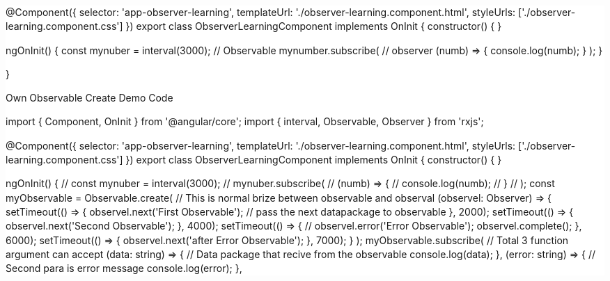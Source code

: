 @Component({
 selector: 'app-observer-learning',
 templateUrl: './observer-learning.component.html',
 styleUrls: ['./observer-learning.component.css']
})
export class ObserverLearningComponent implements OnInit {
 constructor() { }

 ngOnInit() {
   const mynuber = interval(3000); // Observable
   mynumber.subscribe( // observer 
     (numb) => {
       console.log(numb);
     }
   );
 }

}



Own Observable Create 
Demo Code

import { Component, OnInit } from '@angular/core';
import { interval, Observable, Observer } from 'rxjs';

@Component({
 selector: 'app-observer-learning',
 templateUrl: './observer-learning.component.html',
 styleUrls: ['./observer-learning.component.css']
})
export class ObserverLearningComponent implements OnInit {
 constructor() { }

 ngOnInit() {
   // const mynuber = interval(3000);
   // mynuber.subscribe(
   //   (numb) => {
   //     console.log(numb);
   //   }
   // );
   const myObservable = Observable.create( // This is normal brize between observable and observal
     (observel: Observer<string>) => {
       setTimeout(() => {
         observel.next('First Observable'); // pass the next datapackage to observable
       }, 2000);
       setTimeout(() => {
         observel.next('Second Observable');
       }, 4000);
       setTimeout(() => {
        // observel.error('Error Observable');
        observel.complete();
       }, 6000);
       setTimeout(() => {
         observel.next('after Error Observable');
       }, 7000);
     }
   );
   myObservable.subscribe(
     // Total 3 function argument can accept
     (data: string) => { // Data package that recive from the observable
       console.log(data);
     },
     (error: string) => { // Second para is error message
       console.log(error);
     },